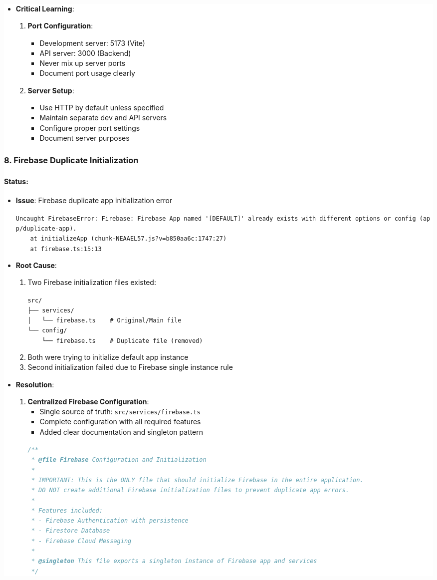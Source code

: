 - **Critical Learning**:
  1. **Port Configuration**:
     - Development server: 5173 (Vite)
     - API server: 3000 (Backend)
     - Never mix up server ports
     - Document port usage clearly

  2. **Server Setup**:
     - Use HTTP by default unless specified
     - Maintain separate dev and API servers
     - Configure proper port settings
     - Document server purposes

### 8. Firebase Duplicate Initialization
#### Status: 
- **Issue**: Firebase duplicate app initialization error
  ```
  Uncaught FirebaseError: Firebase: Firebase App named '[DEFAULT]' already exists with different options or config (app/duplicate-app).
      at initializeApp (chunk-NEAAEL57.js?v=b850aa6c:1747:27)
      at firebase.ts:15:13
  ```

- **Root Cause**:
  1. Two Firebase initialization files existed:
     ```
     src/
     ├── services/
     │   └── firebase.ts    # Original/Main file
     └── config/
         └── firebase.ts    # Duplicate file (removed)
     ```
  2. Both were trying to initialize default app instance
  3. Second initialization failed due to Firebase single instance rule

- **Resolution**:
  1. **Centralized Firebase Configuration**:
     - Single source of truth: `src/services/firebase.ts`
     - Complete configuration with all required features
     - Added clear documentation and singleton pattern
     ```typescript
     /**
      * @file Firebase Configuration and Initialization
      * 
      * IMPORTANT: This is the ONLY file that should initialize Firebase in the entire application.
      * DO NOT create additional Firebase initialization files to prevent duplicate app errors.
      * 
      * Features included:
      * - Firebase Authentication with persistence
      * - Firestore Database
      * - Firebase Cloud Messaging
      * 
      * @singleton This file exports a singleton instance of Firebase app and services
      */
     ```
